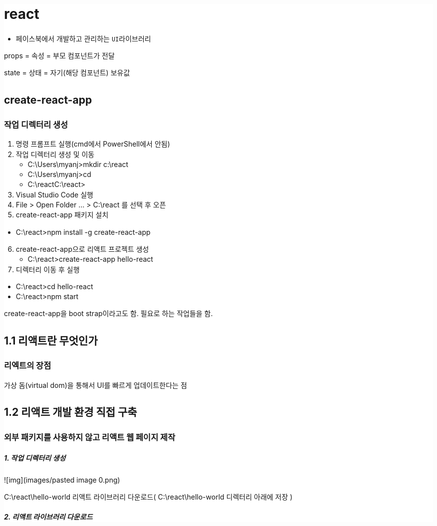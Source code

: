# react

* 페이스북에서 개발하고 관리하는 `UI`라이브러리



props = 속성 = 부모 컴포넌트가 전달

state = 상태 = 자기(해당 컴포넌트) 보유값

## create-react-app

### 작업 디렉터리 생성

1. 명령 프롬프트 실행(cmd에서 PowerShell에서 안됨)
2. 작업 디렉터리 생성 및 이동
   * C:\Users\myanj>mkdir c:\react
   * C:\Users\myanj>cd 
   * C:\reactC:\react>
3. Visual Studio Code 실행
4. File > Open Folder … > C:\react 를 선택 후 오픈
5.  create-react-app 패키지 설치
   * C:\react>npm install -g create-react-app
6. create-react-app으로 리액트 프로젝트 생성
   * C:\react>create-react-app hello-react
7.  디렉터리 이동 후 실행
   * C:\react>cd hello-react
   * C:\react>npm start

create-react-app을 boot strap이라고도 함. 필요로 하는 작업들을 함.



## 1.1 리액트란 무엇인가

### 리엑트의 장점

가상 돔(virtual dom)을 통해서 UI를 빠르게 업데이트한다는 점



## 1.2 리액트 개발 환경 직접 구축

### 외부 패키지를 사용하지 않고 리액트 웹 페이지 제작

##### 1. 작업 디렉터리 생성

 ![img](images/pasted image 0.png)

C:\react\hello-world
리액트 라이브러리 다운로드( C:\react\hello-world 디렉터리 아래에 저장 )

##### 2. 리액트 라이브러리 다운로드
